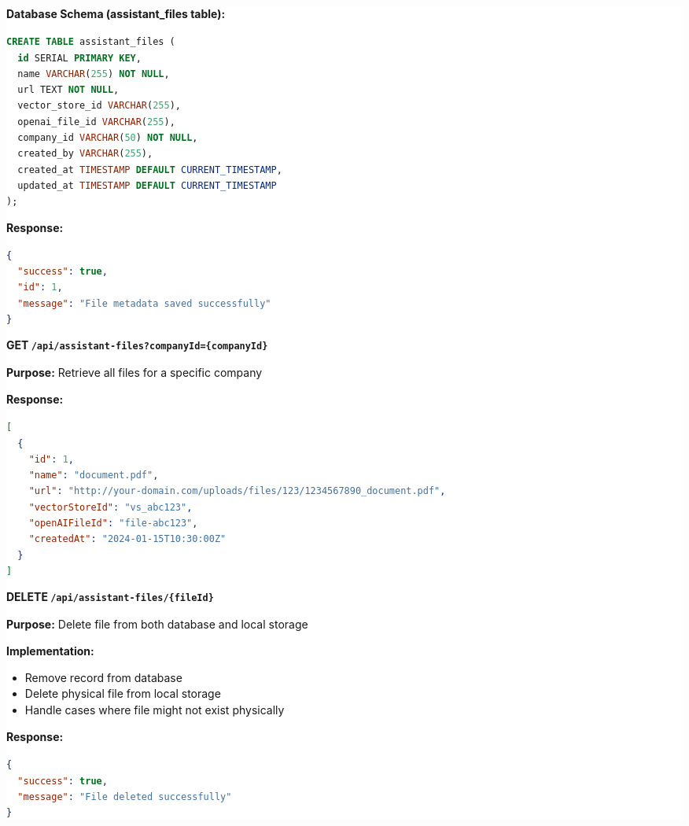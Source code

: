 **Database Schema (assistant_files table):**
```sql
CREATE TABLE assistant_files (
  id SERIAL PRIMARY KEY,
  name VARCHAR(255) NOT NULL,
  url TEXT NOT NULL,
  vector_store_id VARCHAR(255),
  openai_file_id VARCHAR(255),
  company_id VARCHAR(50) NOT NULL,
  created_by VARCHAR(255),
  created_at TIMESTAMP DEFAULT CURRENT_TIMESTAMP,
  updated_at TIMESTAMP DEFAULT CURRENT_TIMESTAMP
);
```

**Response:**
```json
{
  "success": true,
  "id": 1,
  "message": "File metadata saved successfully"
}
```

**GET `/api/assistant-files?companyId={companyId}`**

**Purpose:** Retrieve all files for a specific company

**Response:**
```json
[
  {
    "id": 1,
    "name": "document.pdf",
    "url": "http://your-domain.com/uploads/files/123/1234567890_document.pdf",
    "vectorStoreId": "vs_abc123",
    "openAIFileId": "file-abc123",
    "createdAt": "2024-01-15T10:30:00Z"
  }
]
```

**DELETE `/api/assistant-files/{fileId}`**

**Purpose:** Delete file from both database and local storage

**Implementation:**
- Remove record from database
- Delete physical file from local storage
- Handle cases where file might not exist physically

**Response:**
```json
{
  "success": true,
  "message": "File deleted successfully"
}
```
